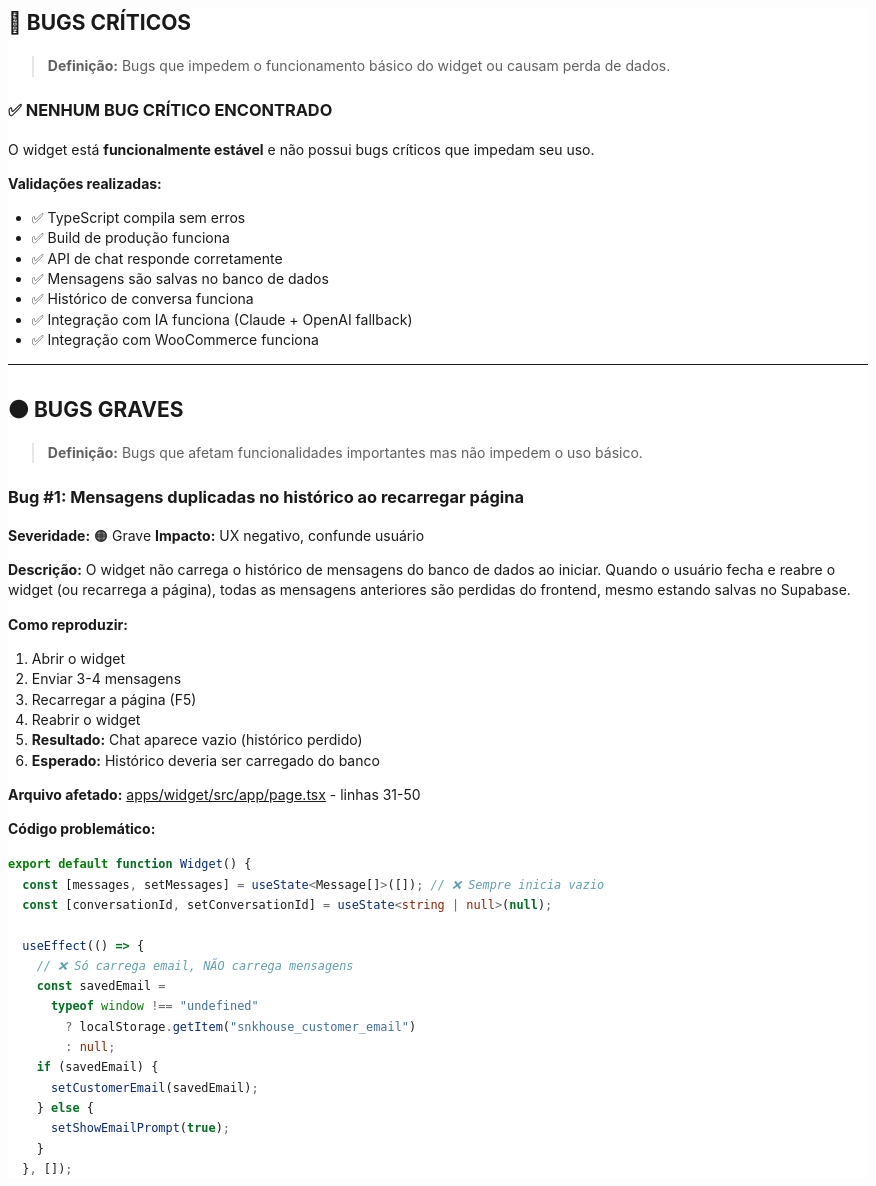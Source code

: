 ## 🔴 BUGS CRÍTICOS

> **Definição:** Bugs que impedem o funcionamento básico do widget ou causam perda de dados.

### ✅ NENHUM BUG CRÍTICO ENCONTRADO

O widget está **funcionalmente estável** e não possui bugs críticos que impedam seu uso.

**Validações realizadas:**

- ✅ TypeScript compila sem erros
- ✅ Build de produção funciona
- ✅ API de chat responde corretamente
- ✅ Mensagens são salvas no banco de dados
- ✅ Histórico de conversa funciona
- ✅ Integração com IA funciona (Claude + OpenAI fallback)
- ✅ Integração com WooCommerce funciona

---

## 🟠 BUGS GRAVES

> **Definição:** Bugs que afetam funcionalidades importantes mas não impedem o uso básico.

### Bug #1: Mensagens duplicadas no histórico ao recarregar página

**Severidade:** 🟠 Grave
**Impacto:** UX negativo, confunde usuário

**Descrição:**
O widget não carrega o histórico de mensagens do banco de dados ao iniciar. Quando o usuário fecha e reabre o widget (ou recarrega a página), todas as mensagens anteriores são perdidas do frontend, mesmo estando salvas no Supabase.

**Como reproduzir:**

1. Abrir o widget
2. Enviar 3-4 mensagens
3. Recarregar a página (F5)
4. Reabrir o widget
5. **Resultado:** Chat aparece vazio (histórico perdido)
6. **Esperado:** Histórico deveria ser carregado do banco

**Arquivo afetado:**
[apps/widget/src/app/page.tsx](apps/widget/src/app/page.tsx) - linhas 31-50

**Código problemático:**

```typescript
export default function Widget() {
  const [messages, setMessages] = useState<Message[]>([]); // ❌ Sempre inicia vazio
  const [conversationId, setConversationId] = useState<string | null>(null);

  useEffect(() => {
    // ❌ Só carrega email, NÃO carrega mensagens
    const savedEmail =
      typeof window !== "undefined"
        ? localStorage.getItem("snkhouse_customer_email")
        : null;
    if (savedEmail) {
      setCustomerEmail(savedEmail);
    } else {
      setShowEmailPrompt(true);
    }
  }, []);

```